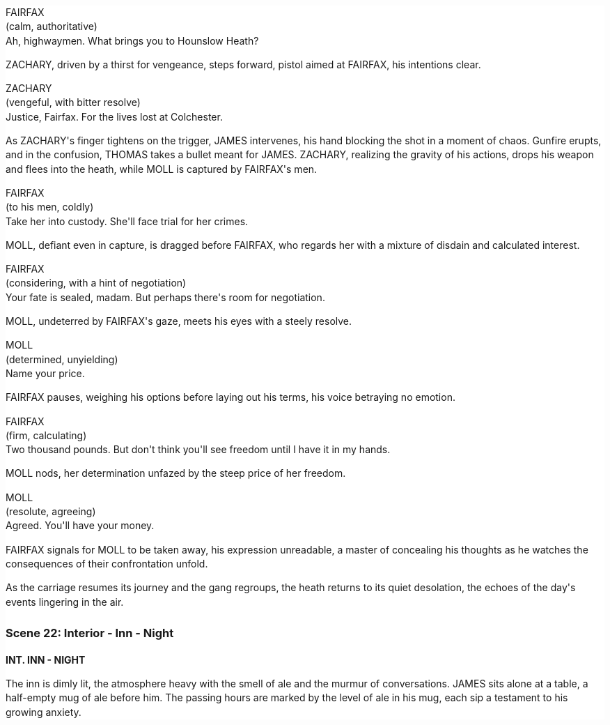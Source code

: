 FAIRFAX  
(calm, authoritative)  
Ah, highwaymen. What brings you to Hounslow Heath?

ZACHARY, driven by a thirst for vengeance, steps forward, pistol aimed at FAIRFAX, his intentions clear.

ZACHARY  
(vengeful, with bitter resolve)  
Justice, Fairfax. For the lives lost at Colchester.

As ZACHARY's finger tightens on the trigger, JAMES intervenes, his hand blocking the shot in a moment of chaos. Gunfire erupts, and in the confusion, THOMAS takes a bullet meant for JAMES. ZACHARY, realizing the gravity of his actions, drops his weapon and flees into the heath, while MOLL is captured by FAIRFAX's men.

FAIRFAX  
(to his men, coldly)  
Take her into custody. She'll face trial for her crimes.

MOLL, defiant even in capture, is dragged before FAIRFAX, who regards her with a mixture of disdain and calculated interest.

FAIRFAX  
(considering, with a hint of negotiation)  
Your fate is sealed, madam. But perhaps there's room for negotiation.

MOLL, undeterred by FAIRFAX's gaze, meets his eyes with a steely resolve.

MOLL  
(determined, unyielding)  
Name your price.

FAIRFAX pauses, weighing his options before laying out his terms, his voice betraying no emotion.

FAIRFAX  
(firm, calculating)  
Two thousand pounds. But don't think you'll see freedom until I have it in my hands.

MOLL nods, her determination unfazed by the steep price of her freedom.

MOLL  
(resolute, agreeing)  
Agreed. You'll have your money.

FAIRFAX signals for MOLL to be taken away, his expression unreadable, a master of concealing his thoughts as he watches the consequences of their confrontation unfold.

As the carriage resumes its journey and the gang regroups, the heath returns to its quiet desolation, the echoes of the day's events lingering in the air.

### Scene 22: Interior - Inn - Night

**INT. INN - NIGHT**

The inn is dimly lit, the atmosphere heavy with the smell of ale and the murmur of conversations. JAMES sits alone at a table, a half-empty mug of ale before him. The passing hours are marked by the level of ale in his mug, each sip a testament to his growing anxiety.
